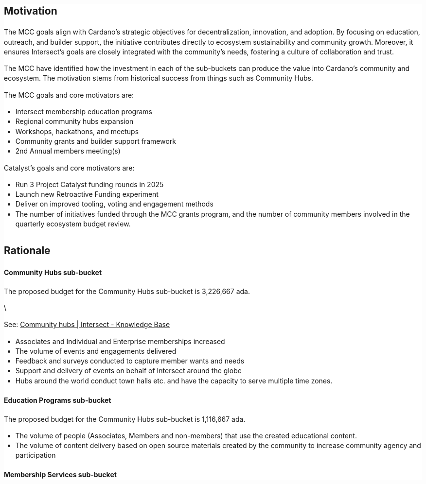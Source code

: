 ## Motivation

The MCC goals align with Cardano’s strategic objectives for decentralization, innovation, and adoption. By focusing on education, outreach, and builder support, the initiative contributes directly to ecosystem sustainability and community growth. Moreover, it ensures Intersect’s goals are closely integrated with the community’s needs, fostering a culture of collaboration and trust.

The MCC have identified how the investment in each of the sub-buckets can produce the value into Cardano’s community and ecosystem. The motivation stems from historical success from things such as Community Hubs.&#x20;

The MCC goals and core motivators are:

* Intersect membership education programs
* Regional community hubs expansion
* Workshops, hackathons, and meetups
* Community grants and builder support framework
* 2nd Annual members meeting(s)

Catalyst’s goals and core motivators are:

* Run 3 Project Catalyst funding rounds in 2025
* Launch new Retroactive Funding experiment
* Deliver on improved tooling, voting and engagement methods
* The number of initiatives funded through the MCC grants program, and the number of community members involved in the quarterly ecosystem budget review.

## Rationale

#### Community Hubs sub-bucket

The proposed budget for the Community Hubs sub-bucket is 3,226,667 ada.&#x20;

\


See: [Community hubs | Intersect - Knowledge Base](https://docs.intersectmbo.org/intersect-community-grants/closed-grants/community-hubs)

* Associates and Individual and Enterprise memberships increased
* The volume of events and engagements delivered
* Feedback and surveys conducted to capture member wants and needs
* Support and delivery of events on behalf of Intersect around the globe
* Hubs around the world conduct town halls etc. and have the capacity to serve multiple time zones.

#### Education Programs sub-bucket

The proposed budget for the Community Hubs sub-bucket is 1,116,667 ada.&#x20;

* The volume of people (Associates, Members and non-members) that use the created educational content.
* The volume of content delivery based on open source materials created by the community to increase community agency and participation

#### Membership Services sub-bucket
